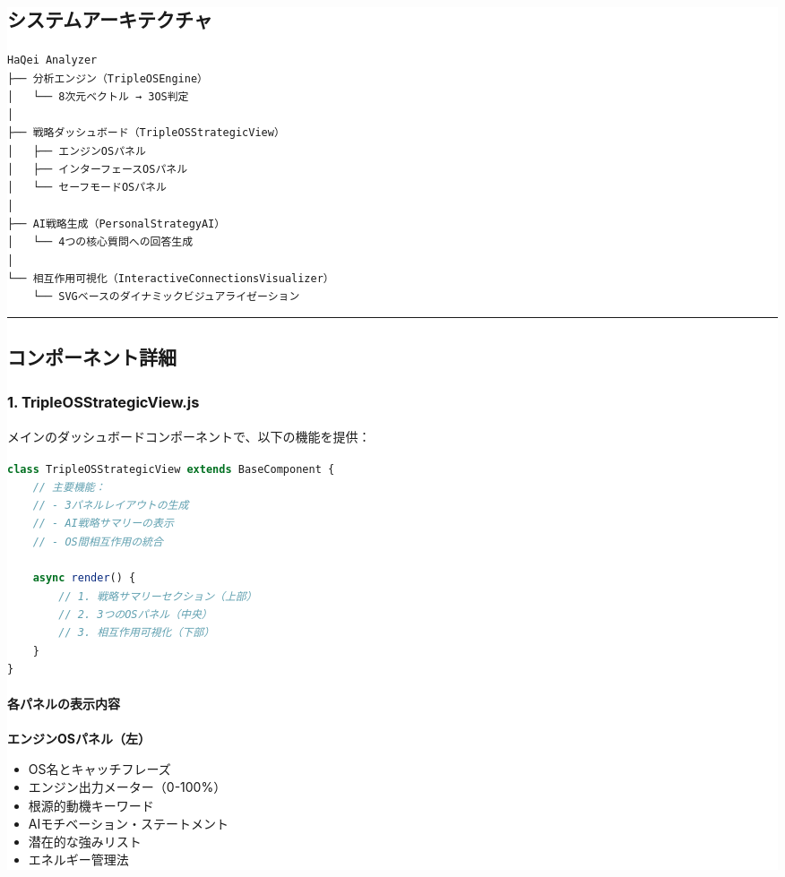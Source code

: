 
## システムアーキテクチャ

```
HaQei Analyzer
├── 分析エンジン（TripleOSEngine）
│   └── 8次元ベクトル → 3OS判定
│
├── 戦略ダッシュボード（TripleOSStrategicView）
│   ├── エンジンOSパネル
│   ├── インターフェースOSパネル
│   └── セーフモードOSパネル
│
├── AI戦略生成（PersonalStrategyAI）
│   └── 4つの核心質問への回答生成
│
└── 相互作用可視化（InteractiveConnectionsVisualizer）
    └── SVGベースのダイナミックビジュアライゼーション
```

---

## コンポーネント詳細

### 1. TripleOSStrategicView.js

メインのダッシュボードコンポーネントで、以下の機能を提供：

```javascript
class TripleOSStrategicView extends BaseComponent {
    // 主要機能：
    // - 3パネルレイアウトの生成
    // - AI戦略サマリーの表示
    // - OS間相互作用の統合
    
    async render() {
        // 1. 戦略サマリーセクション（上部）
        // 2. 3つのOSパネル（中央）
        // 3. 相互作用可視化（下部）
    }
}
```

#### 各パネルの表示内容

**エンジンOSパネル（左）**
- OS名とキャッチフレーズ
- エンジン出力メーター（0-100%）
- 根源的動機キーワード
- AIモチベーション・ステートメント
- 潜在的な強みリスト
- エネルギー管理法
